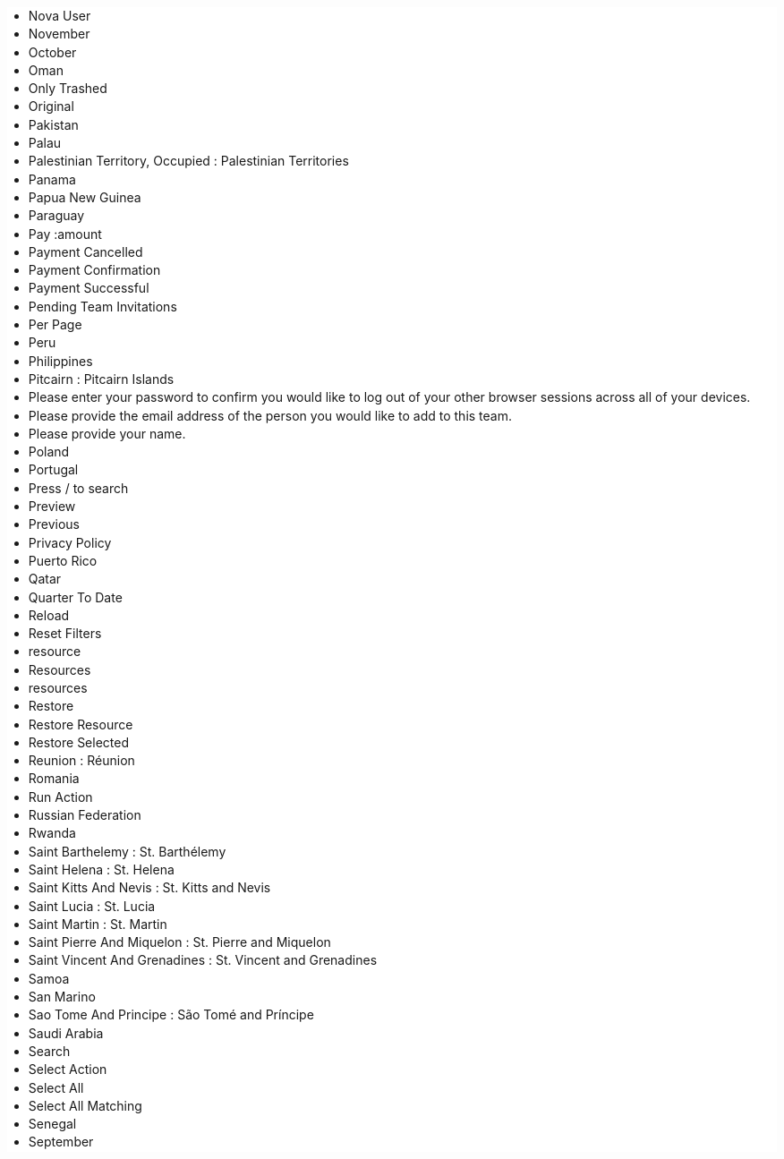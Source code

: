 * Nova User
* November
* October
* Oman
* Only Trashed
* Original
* Pakistan
* Palau
* Palestinian Territory, Occupied : Palestinian Territories
* Panama
* Papua New Guinea
* Paraguay
* Pay :amount
* Payment Cancelled
* Payment Confirmation
* Payment Successful
* Pending Team Invitations
* Per Page
* Peru
* Philippines
* Pitcairn : Pitcairn Islands
* Please enter your password to confirm you would like to log out of your other browser sessions across all of your devices.
* Please provide the email address of the person you would like to add to this team.
* Please provide your name.
* Poland
* Portugal
* Press / to search
* Preview
* Previous
* Privacy Policy
* Puerto Rico
* Qatar
* Quarter To Date
* Reload
* Reset Filters
* resource
* Resources
* resources
* Restore
* Restore Resource
* Restore Selected
* Reunion : Réunion
* Romania
* Run Action
* Russian Federation
* Rwanda
* Saint Barthelemy : St. Barthélemy
* Saint Helena : St. Helena
* Saint Kitts And Nevis : St. Kitts and Nevis
* Saint Lucia : St. Lucia
* Saint Martin : St. Martin
* Saint Pierre And Miquelon : St. Pierre and Miquelon
* Saint Vincent And Grenadines : St. Vincent and Grenadines
* Samoa
* San Marino
* Sao Tome And Principe : São Tomé and Príncipe
* Saudi Arabia
* Search
* Select Action
* Select All
* Select All Matching
* Senegal
* September